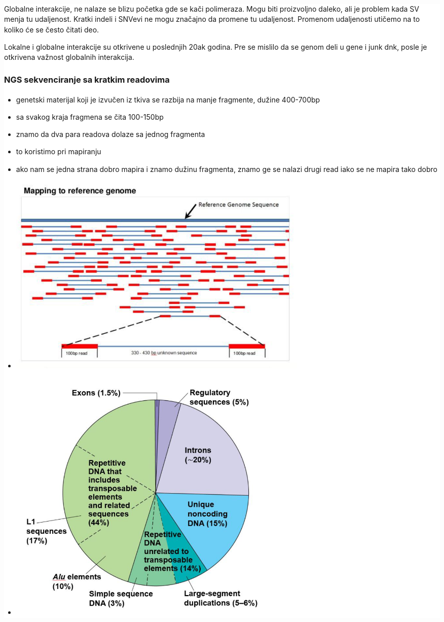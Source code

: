 
Globalne interakcije, ne nalaze se blizu početka gde se kači polimeraza. Mogu biti proizvoljno daleko, ali je problem kada SV menja tu udaljenost. Kratki indeli i SNVevi ne mogu značajno da promene tu udaljenost. Promenom udaljenosti utičemo na to koliko će se često čitati deo.

Lokalne i globalne interakcije su otkrivene u poslednjih 20ak godina. Pre se mislilo da se genom deli u gene i junk dnk, posle je otkrivena važnost globalnih interakcija.

### NGS sekvenciranje sa kratkim readovima
- genetski materijal koji je izvučen iz tkiva se razbija na manje fragmente, dužine 400-700bp
- sa svakog kraja fragmena se čita 100-150bp
- znamo da dva para readova dolaze sa jednog fragmenta
- to koristimo pri mapiranju
- ako nam se jedna strana dobro mapira i znamo dužinu fragmenta, znamo ge se nalazi drugi read iako se ne mapira tako dobro

- ![](./imgs/mapping.png)
- ![](./imgs/genom_struct.png)
